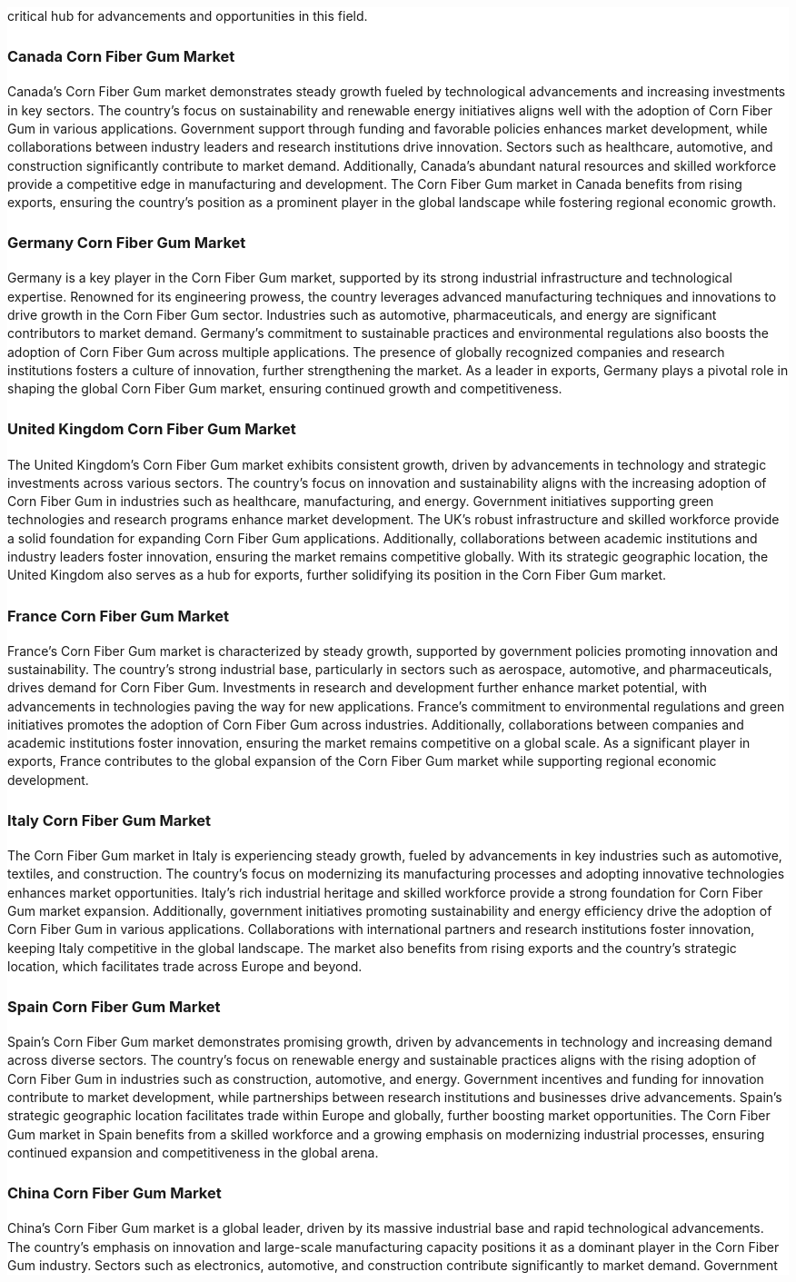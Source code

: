 critical hub for advancements and opportunities in this field.</p><h3>Canada Corn Fiber Gum Market</h3><p>Canada&rsquo;s Corn Fiber Gum market demonstrates steady growth fueled by technological advancements and increasing investments in key sectors. The country&rsquo;s focus on sustainability and renewable energy initiatives aligns well with the adoption of Corn Fiber Gum in various applications. Government support through funding and favorable policies enhances market development, while collaborations between industry leaders and research institutions drive innovation. Sectors such as healthcare, automotive, and construction significantly contribute to market demand. Additionally, Canada&rsquo;s abundant natural resources and skilled workforce provide a competitive edge in manufacturing and development. The Corn Fiber Gum market in Canada benefits from rising exports, ensuring the country&rsquo;s position as a prominent player in the global landscape while fostering regional economic growth.</p><h3>Germany Corn Fiber Gum Market</h3><p>Germany is a key player in the Corn Fiber Gum market, supported by its strong industrial infrastructure and technological expertise. Renowned for its engineering prowess, the country leverages advanced manufacturing techniques and innovations to drive growth in the Corn Fiber Gum sector. Industries such as automotive, pharmaceuticals, and energy are significant contributors to market demand. Germany&rsquo;s commitment to sustainable practices and environmental regulations also boosts the adoption of Corn Fiber Gum across multiple applications. The presence of globally recognized companies and research institutions fosters a culture of innovation, further strengthening the market. As a leader in exports, Germany plays a pivotal role in shaping the global Corn Fiber Gum market, ensuring continued growth and competitiveness.</p><h3>United Kingdom Corn Fiber Gum Market</h3><p>The United Kingdom&rsquo;s Corn Fiber Gum market exhibits consistent growth, driven by advancements in technology and strategic investments across various sectors. The country&rsquo;s focus on innovation and sustainability aligns with the increasing adoption of Corn Fiber Gum in industries such as healthcare, manufacturing, and energy. Government initiatives supporting green technologies and research programs enhance market development. The UK&rsquo;s robust infrastructure and skilled workforce provide a solid foundation for expanding Corn Fiber Gum applications. Additionally, collaborations between academic institutions and industry leaders foster innovation, ensuring the market remains competitive globally. With its strategic geographic location, the United Kingdom also serves as a hub for exports, further solidifying its position in the Corn Fiber Gum market.</p><h3>France Corn Fiber Gum Market</h3><p>France&rsquo;s Corn Fiber Gum market is characterized by steady growth, supported by government policies promoting innovation and sustainability. The country&rsquo;s strong industrial base, particularly in sectors such as aerospace, automotive, and pharmaceuticals, drives demand for Corn Fiber Gum. Investments in research and development further enhance market potential, with advancements in technologies paving the way for new applications. France&rsquo;s commitment to environmental regulations and green initiatives promotes the adoption of Corn Fiber Gum across industries. Additionally, collaborations between companies and academic institutions foster innovation, ensuring the market remains competitive on a global scale. As a significant player in exports, France contributes to the global expansion of the Corn Fiber Gum market while supporting regional economic development.</p><h3>Italy Corn Fiber Gum Market</h3><p>The Corn Fiber Gum market in Italy is experiencing steady growth, fueled by advancements in key industries such as automotive, textiles, and construction. The country&rsquo;s focus on modernizing its manufacturing processes and adopting innovative technologies enhances market opportunities. Italy&rsquo;s rich industrial heritage and skilled workforce provide a strong foundation for Corn Fiber Gum market expansion. Additionally, government initiatives promoting sustainability and energy efficiency drive the adoption of Corn Fiber Gum in various applications. Collaborations with international partners and research institutions foster innovation, keeping Italy competitive in the global landscape. The market also benefits from rising exports and the country&rsquo;s strategic location, which facilitates trade across Europe and beyond.</p><h3>Spain Corn Fiber Gum Market</h3><p>Spain&rsquo;s Corn Fiber Gum market demonstrates promising growth, driven by advancements in technology and increasing demand across diverse sectors. The country&rsquo;s focus on renewable energy and sustainable practices aligns with the rising adoption of Corn Fiber Gum in industries such as construction, automotive, and energy. Government incentives and funding for innovation contribute to market development, while partnerships between research institutions and businesses drive advancements. Spain&rsquo;s strategic geographic location facilitates trade within Europe and globally, further boosting market opportunities. The Corn Fiber Gum market in Spain benefits from a skilled workforce and a growing emphasis on modernizing industrial processes, ensuring continued expansion and competitiveness in the global arena.</p><h3>China Corn Fiber Gum Market</h3><p>China&rsquo;s Corn Fiber Gum market is a global leader, driven by its massive industrial base and rapid technological advancements. The country&rsquo;s emphasis on innovation and large-scale manufacturing capacity positions it as a dominant player in the Corn Fiber Gum industry. Sectors such as electronics, automotive, and construction contribute significantly to market demand. Government